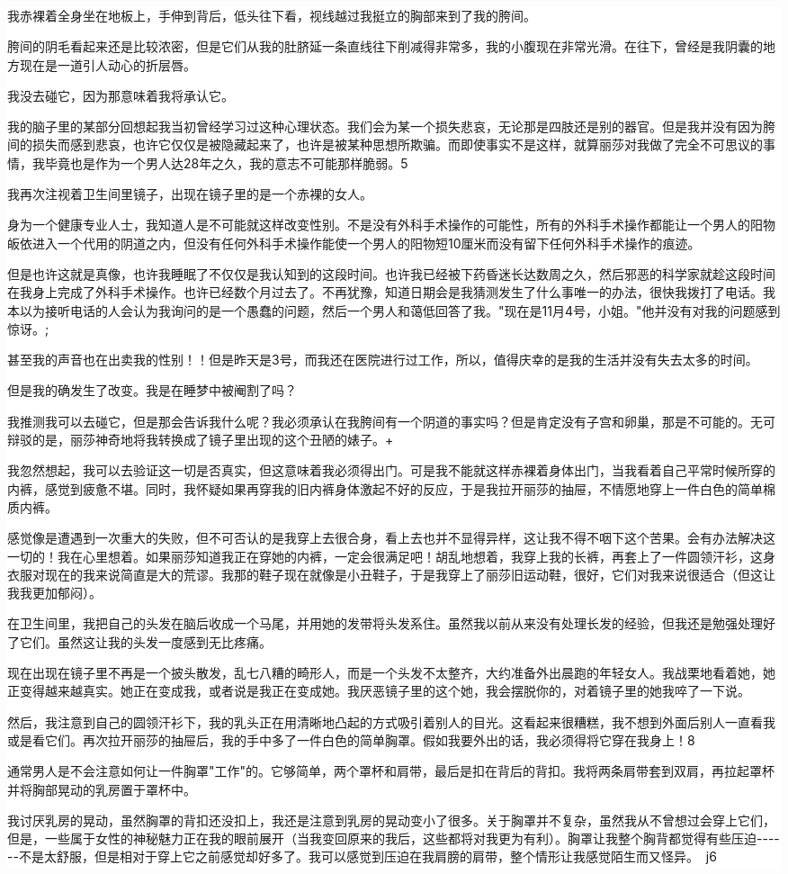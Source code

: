 
我赤裸着全身坐在地板上，手伸到背后，低头往下看，视线越过我挺立的胸部来到了我的胯间。



胯间的阴毛看起来还是比较浓密，但是它们从我的肚脐延一条直线往下削减得非常多，我的小腹现在非常光滑。在往下，曾经是我阴囊的地方现在是一道引人动心的折层唇。



我没去碰它，因为那意味着我将承认它。



我的脑子里的某部分回想起我当初曾经学习过这种心理状态。我们会为某一个损失悲哀，无论那是四肢还是别的器官。但是我并没有因为胯间的损失而感到悲哀，也许它仅仅是被隐藏起来了，也许是被某种思想所欺骗。而即使事实不是这样，就算丽莎对我做了完全不可思议的事情，我毕竟也是作为一个男人达28年之久，我的意志不可能那样脆弱。5



我再次注视着卫生间里镜子，出现在镜子里的是一个赤裸的女人。



身为一个健康专业人士，我知道人是不可能就这样改变性别。不是没有外科手术操作的可能性，所有的外科手术操作都能让一个男人的阳物皈依进入一个代用的阴道之内，但没有任何外科手术操作能使一个男人的阳物短10厘米而没有留下任何外科手术操作的痕迹。



但是也许这就是真像，也许我睡眠了不仅仅是我认知到的这段时间。也许我已经被下药昏迷长达数周之久，然后邪恶的科学家就趁这段时间在我身上完成了外科手术操作。也许已经数个月过去了。不再犹豫，知道日期会是我猜测发生了什么事唯一的办法，很快我拨打了电话。我本以为接听电话的人会认为我询问的是一个愚蠢的问题，然后一个男人和蔼低回答了我。"现在是11月4号，小姐。"他并没有对我的问题感到惊讶。;



甚至我的声音也在出卖我的性别！！但是昨天是3号，而我还在医院进行过工作，所以，值得庆幸的是我的生活并没有失去太多的时间。



但是我的确发生了改变。我是在睡梦中被阉割了吗？



我推测我可以去碰它，但是那会告诉我什么呢？我必须承认在我胯间有一个阴道的事实吗？但是肯定没有子宫和卵巢，那是不可能的。无可辩驳的是，丽莎神奇地将我转换成了镜子里出现的这个丑陋的婊子。+



我忽然想起，我可以去验证这一切是否真实，但这意味着我必须得出门。可是我不能就这样赤裸着身体出门，当我看着自己平常时候所穿的内裤，感觉到疲惫不堪。同时，我怀疑如果再穿我的旧内裤身体激起不好的反应，于是我拉开丽莎的抽屉，不情愿地穿上一件白色的简单棉质内裤。



感觉像是遭遇到一次重大的失败，但不可否认的是我穿上去很合身，看上去也并不显得异样，这让我不得不咽下这个苦果。会有办法解决这一切的！我在心里想着。如果丽莎知道我正在穿她的内裤，一定会很满足吧！胡乱地想着，我穿上我的长裤，再套上了一件圆领汗衫，这身衣服对现在的我来说简直是大的荒谬。我那的鞋子现在就像是小丑鞋子，于是我穿上了丽莎旧运动鞋，很好，它们对我来说很适合（但这让我我更加郁闷）。



在卫生间里，我把自己的头发在脑后收成一个马尾，并用她的发带将头发系住。虽然我以前从来没有处理长发的经验，但我还是勉强处理好了它们。虽然这让我的头发一度感到无比疼痛。



现在出现在镜子里不再是一个披头散发，乱七八糟的畸形人，而是一个头发不太整齐，大约准备外出晨跑的年轻女人。我战栗地看着她，她正变得越来越真实。她正在变成我，或者说是我正在变成她。我厌恶镜子里的这个她，我会摆脱你的，对着镜子里的她我啐了一下说。



然后，我注意到自己的圆领汗衫下，我的乳头正在用清晰地凸起的方式吸引着别人的目光。这看起来很糟糕，我不想到外面后别人一直看我或是看它们。再次拉开丽莎的抽屉后，我的手中多了一件白色的简单胸罩。假如我要外出的话，我必须得将它穿在我身上！8



通常男人是不会注意如何让一件胸罩"工作"的。它够简单，两个罩杯和肩带，最后是扣在背后的背扣。我将两条肩带套到双肩，再拉起罩杯并将胸部晃动的乳房置于罩杯中。



我讨厌乳房的晃动，虽然胸罩的背扣还没扣上，我还是注意到乳房的晃动变小了很多。关于胸罩并不复杂，虽然我从不曾想过会穿上它们，但是，一些属于女性的神秘魅力正在我的眼前展开（当我变回原来的我后，这些都将对我更为有利）。胸罩让我整个胸背都觉得有些压迫------不是太舒服，但是相对于穿上它之前感觉却好多了。我可以感觉到压迫在我肩膀的肩带，整个情形让我感觉陌生而又怪异。  j6
